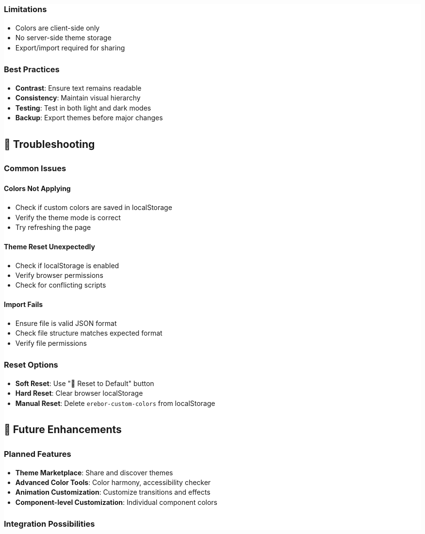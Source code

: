 ### **Limitations**

- Colors are client-side only
- No server-side theme storage
- Export/import required for sharing

### **Best Practices**

- **Contrast**: Ensure text remains readable
- **Consistency**: Maintain visual hierarchy
- **Testing**: Test in both light and dark modes
- **Backup**: Export themes before major changes

## 🔄 Troubleshooting

### **Common Issues**

#### **Colors Not Applying**

- Check if custom colors are saved in localStorage
- Verify the theme mode is correct
- Try refreshing the page

#### **Theme Reset Unexpectedly**

- Check if localStorage is enabled
- Verify browser permissions
- Check for conflicting scripts

#### **Import Fails**

- Ensure file is valid JSON format
- Check file structure matches expected format
- Verify file permissions

### **Reset Options**

- **Soft Reset**: Use "🔄 Reset to Default" button
- **Hard Reset**: Clear browser localStorage
- **Manual Reset**: Delete `erebor-custom-colors` from localStorage

## 🚀 Future Enhancements

### **Planned Features**

- **Theme Marketplace**: Share and discover themes
- **Advanced Color Tools**: Color harmony, accessibility checker
- **Animation Customization**: Customize transitions and effects
- **Component-level Customization**: Individual component colors

### **Integration Possibilities**
